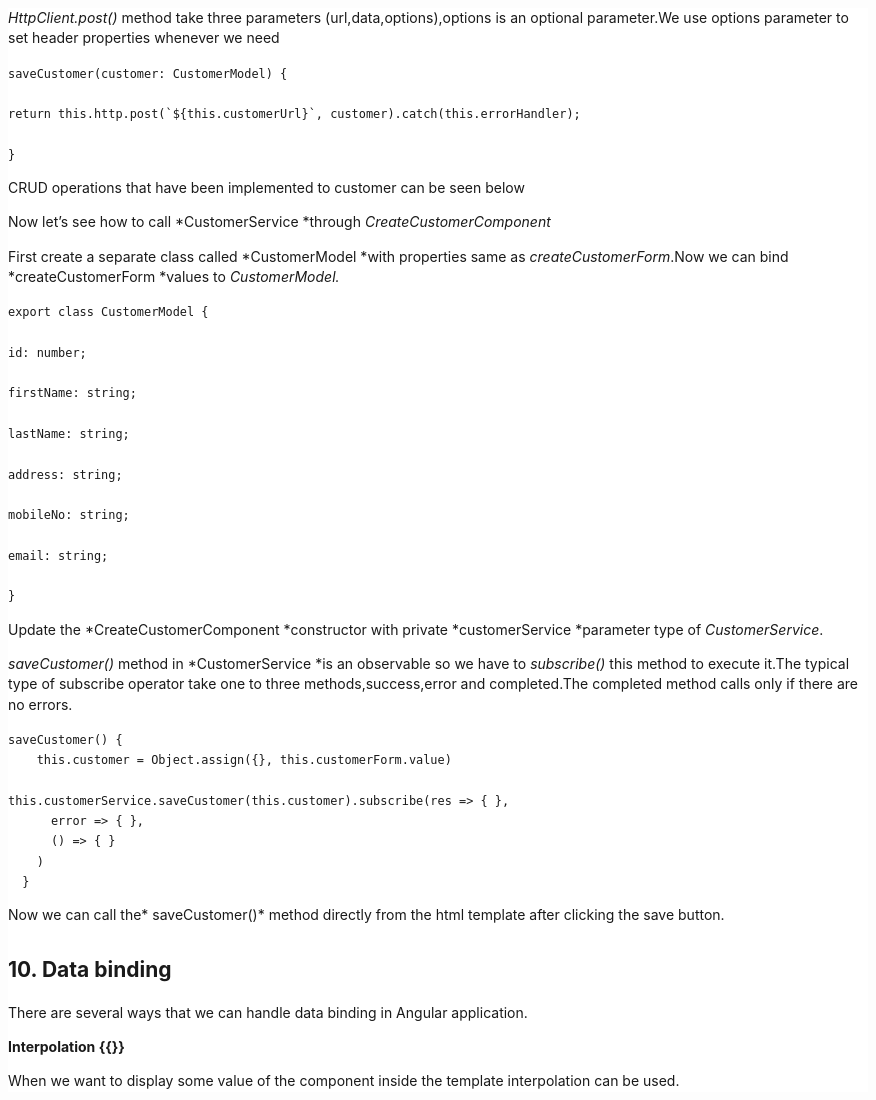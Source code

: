 *HttpClient.post()* method take three parameters (url,data,options),options is an optional parameter.We use options parameter to set header properties whenever we need

    saveCustomer(customer: CustomerModel) {

    return this.http.post(`${this.customerUrl}`, customer).catch(this.errorHandler);

    }

CRUD operations that have been implemented to customer can be seen below

<iframe src="https://medium.com/media/04458c2f9e6b0af42ac321255a8028e5" frameborder=0></iframe>

Now let’s see how to call *CustomerService *through *CreateCustomerComponent*

First create a separate class called *CustomerModel *with properties same as *createCustomerForm*.Now we can bind *createCustomerForm *values to *CustomerModel.*

    export class CustomerModel {

    id: number;

    firstName: string;

    lastName: string;

    address: string;

    mobileNo: string;

    email: string;

    }

Update the *CreateCustomerComponent *constructor with private *customerService *parameter type of *CustomerService*.

*saveCustomer()* method in *CustomerService *is an observable so we have to *subscribe()* this method to execute it.The typical type of subscribe operator take one to three methods,success,error and completed.The completed method calls only if there are no errors.

    saveCustomer() {
        this.customer = Object.assign({}, this.customerForm.value)

    this.customerService.saveCustomer(this.customer).subscribe(res => { },
          error => { },
          () => { }
        )
      }

Now we can call the* saveCustomer()* method directly from the html template after clicking the save button.

## **10. Data binding**

There are several ways that we can handle data binding in Angular application.

**Interpolation {{}}**

When we want to display some value of the component inside the template interpolation can be used.
